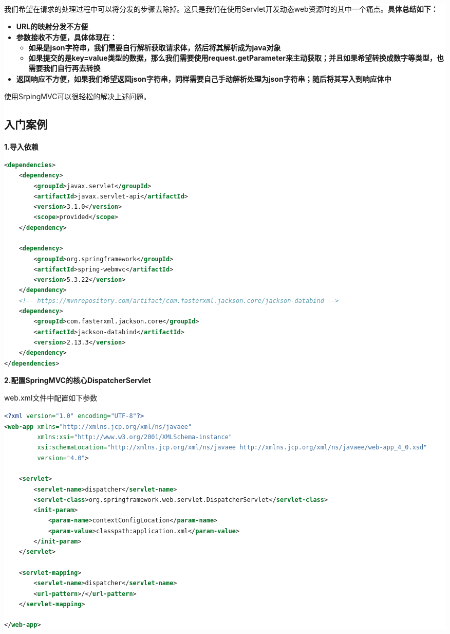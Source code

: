 我们希望在请求的处理过程中可以将分发的步骤去除掉。这只是我们在使用Servlet开发动态web资源时的其中一个痛点。**具体总结如下：**

- **URL的映射分发不方便**
- **参数接收不方便，具体体现在：**
  - **如果是json字符串，我们需要自行解析获取请求体，然后将其解析成为java对象**
  - **如果提交的是key=value类型的数据，那么我们需要使用request.getParameter来主动获取；并且如果希望转换成数字等类型，也需要我们自行再去转换**
- **返回响应不方便，如果我们希望返回json字符串，同样需要自己手动解析处理为json字符串；随后将其写入到响应体中**

使用SrpingMVC可以很轻松的解决上述问题。

## 入门案例

**1.导入依赖**

```xml
<dependencies>
    <dependency>
        <groupId>javax.servlet</groupId>
        <artifactId>javax.servlet-api</artifactId>
        <version>3.1.0</version>
        <scope>provided</scope>
    </dependency>

    <dependency>
        <groupId>org.springframework</groupId>
        <artifactId>spring-webmvc</artifactId>
        <version>5.3.22</version>
    </dependency>
    <!-- https://mvnrepository.com/artifact/com.fasterxml.jackson.core/jackson-databind -->
    <dependency>
        <groupId>com.fasterxml.jackson.core</groupId>
        <artifactId>jackson-databind</artifactId>
        <version>2.13.3</version>
    </dependency>
</dependencies>
```

**2.配置SpringMVC的核心DispatcherServlet**

web.xml文件中配置如下参数

```xml
<?xml version="1.0" encoding="UTF-8"?>
<web-app xmlns="http://xmlns.jcp.org/xml/ns/javaee"
         xmlns:xsi="http://www.w3.org/2001/XMLSchema-instance"
         xsi:schemaLocation="http://xmlns.jcp.org/xml/ns/javaee http://xmlns.jcp.org/xml/ns/javaee/web-app_4_0.xsd"
         version="4.0">

    <servlet>
        <servlet-name>dispatcher</servlet-name>
        <servlet-class>org.springframework.web.servlet.DispatcherServlet</servlet-class>
        <init-param>
            <param-name>contextConfigLocation</param-name>
            <param-value>classpath:application.xml</param-value>
        </init-param>
    </servlet>

    <servlet-mapping>
        <servlet-name>dispatcher</servlet-name>
        <url-pattern>/</url-pattern>
    </servlet-mapping>

</web-app>
```
